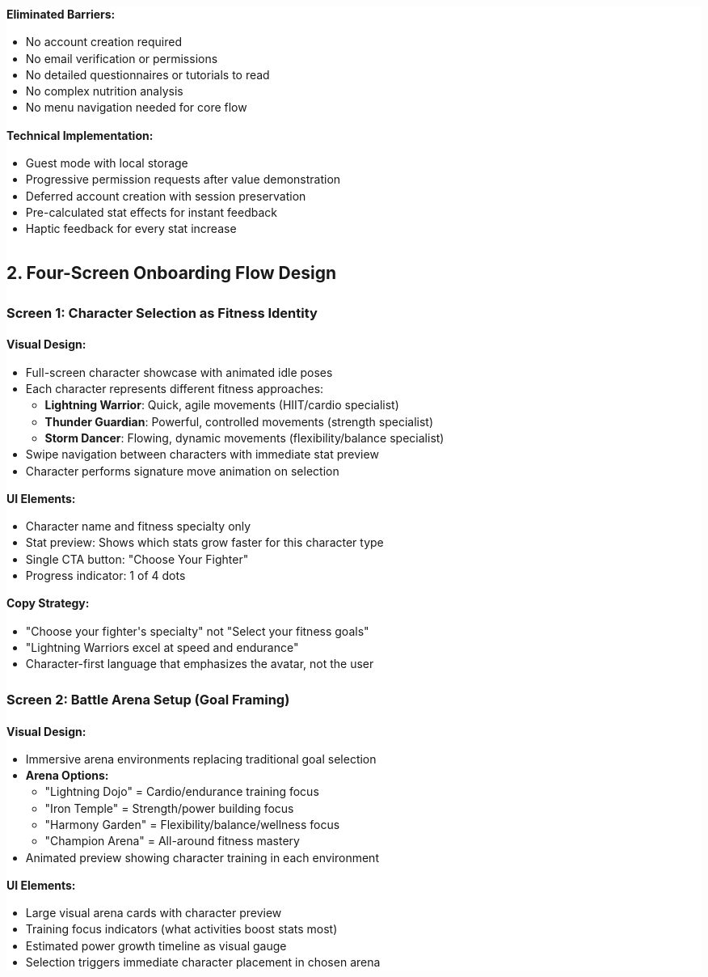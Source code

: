 **Eliminated Barriers:**
- No account creation required
- No email verification or permissions
- No detailed questionnaires or tutorials to read
- No complex nutrition analysis
- No menu navigation needed for core flow

**Technical Implementation:**
- Guest mode with local storage
- Progressive permission requests after value demonstration
- Deferred account creation with session preservation
- Pre-calculated stat effects for instant feedback
- Haptic feedback for every stat increase

## 2. Four-Screen Onboarding Flow Design

### Screen 1: Character Selection as Fitness Identity

**Visual Design:**
- Full-screen character showcase with animated idle poses
- Each character represents different fitness approaches:
  - **Lightning Warrior**: Quick, agile movements (HIIT/cardio specialist)
  - **Thunder Guardian**: Powerful, controlled movements (strength specialist)  
  - **Storm Dancer**: Flowing, dynamic movements (flexibility/balance specialist)
- Swipe navigation between characters with immediate stat preview
- Character performs signature move animation on selection

**UI Elements:**
- Character name and fitness specialty only
- Stat preview: Shows which stats grow faster for this character type
- Single CTA button: "Choose Your Fighter"
- Progress indicator: 1 of 4 dots

**Copy Strategy:**
- "Choose your fighter's specialty" not "Select your fitness goals"
- "Lightning Warriors excel at speed and endurance" 
- Character-first language that emphasizes the avatar, not the user

### Screen 2: Battle Arena Setup (Goal Framing)

**Visual Design:**
- Immersive arena environments replacing traditional goal selection
- **Arena Options:**
  - "Lightning Dojo" = Cardio/endurance training focus
  - "Iron Temple" = Strength/power building focus
  - "Harmony Garden" = Flexibility/balance/wellness focus
  - "Champion Arena" = All-around fitness mastery
- Animated preview showing character training in each environment

**UI Elements:**
- Large visual arena cards with character preview
- Training focus indicators (what activities boost stats most)
- Estimated power growth timeline as visual gauge
- Selection triggers immediate character placement in chosen arena

